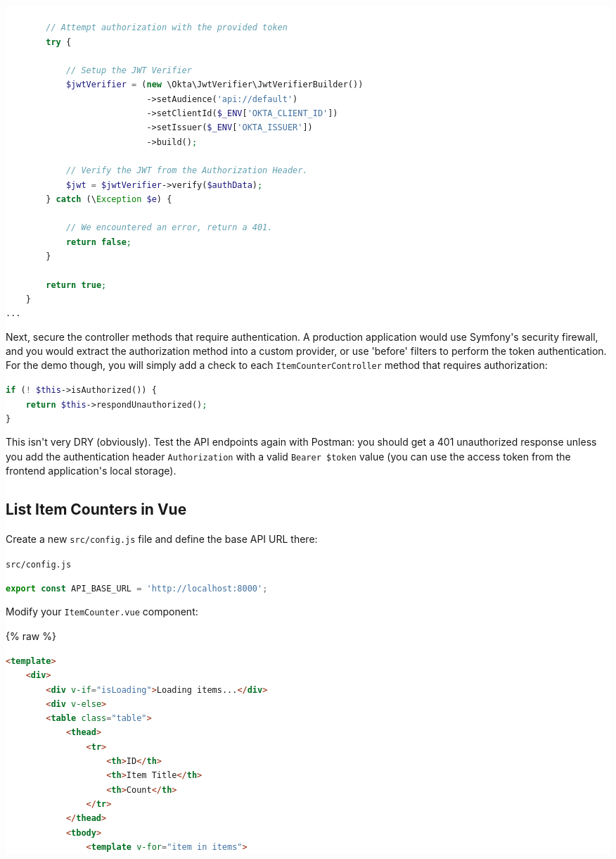 ```php

        // Attempt authorization with the provided token
        try {

            // Setup the JWT Verifier
            $jwtVerifier = (new \Okta\JwtVerifier\JwtVerifierBuilder())
                            ->setAudience('api://default')
                            ->setClientId($_ENV['OKTA_CLIENT_ID'])
                            ->setIssuer($_ENV['OKTA_ISSUER'])
                            ->build();

            // Verify the JWT from the Authorization Header.
            $jwt = $jwtVerifier->verify($authData);
        } catch (\Exception $e) {

            // We encountered an error, return a 401.
            return false;
        }

        return true;
    }
...
```

Next, secure the controller methods that require authentication. A production application would use Symfony's security firewall, and you would extract the authorization method into a custom provider, or use 'before' filters to perform the token authentication. For the demo though, you will simply add a check to each `ItemCounterController` method that requires authorization:

```php
if (! $this->isAuthorized()) {
    return $this->respondUnauthorized();
}
```

This isn't very DRY (obviously). Test the API endpoints again with Postman: you should get a 401 unauthorized response unless you add the authentication header `Authorization` with a valid `Bearer $token` value (you can use the access token from the frontend application's local storage).

## List Item Counters in Vue

Create a new `src/config.js` file and define the base API URL there:

`src/config.js`

```js
export const API_BASE_URL = 'http://localhost:8000';
```

Modify your `ItemCounter.vue` component:

{% raw %}
```html
<template>
    <div>
        <div v-if="isLoading">Loading items...</div>
        <div v-else>
        <table class="table">
            <thead>
                <tr>
                    <th>ID</th>
                    <th>Item Title</th>
                    <th>Count</th>
                </tr>
            </thead>
            <tbody>
                <template v-for="item in items">
```